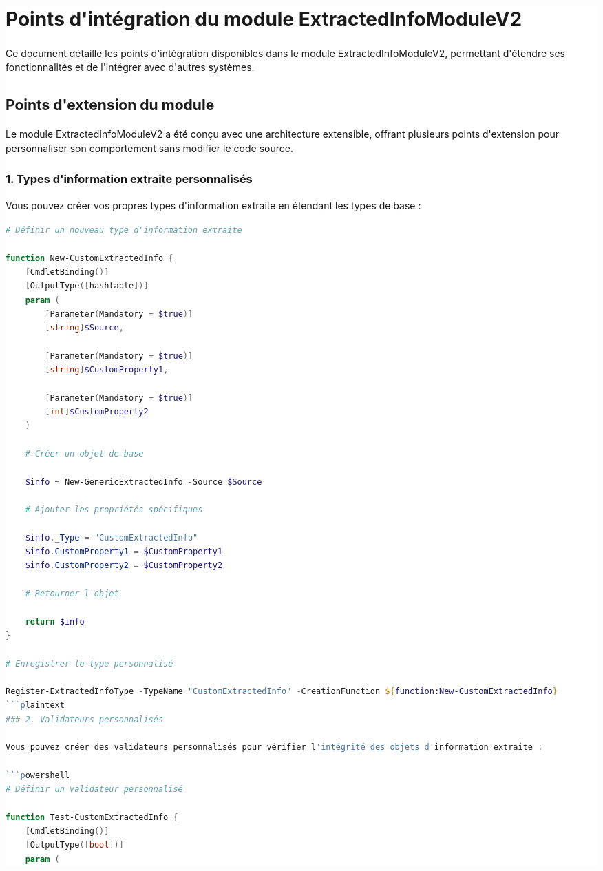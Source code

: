 # Points d'intégration du module ExtractedInfoModuleV2

Ce document détaille les points d'intégration disponibles dans le module ExtractedInfoModuleV2, permettant d'étendre ses fonctionnalités et de l'intégrer avec d'autres systèmes.

## Points d'extension du module

Le module ExtractedInfoModuleV2 a été conçu avec une architecture extensible, offrant plusieurs points d'extension pour personnaliser son comportement sans modifier le code source.

### 1. Types d'information extraite personnalisés

Vous pouvez créer vos propres types d'information extraite en étendant les types de base :

```powershell
# Définir un nouveau type d'information extraite

function New-CustomExtractedInfo {
    [CmdletBinding()]
    [OutputType([hashtable])]
    param (
        [Parameter(Mandatory = $true)]
        [string]$Source,
        
        [Parameter(Mandatory = $true)]
        [string]$CustomProperty1,
        
        [Parameter(Mandatory = $true)]
        [int]$CustomProperty2
    )
    
    # Créer un objet de base

    $info = New-GenericExtractedInfo -Source $Source
    
    # Ajouter les propriétés spécifiques

    $info._Type = "CustomExtractedInfo"
    $info.CustomProperty1 = $CustomProperty1
    $info.CustomProperty2 = $CustomProperty2
    
    # Retourner l'objet

    return $info
}

# Enregistrer le type personnalisé

Register-ExtractedInfoType -TypeName "CustomExtractedInfo" -CreationFunction ${function:New-CustomExtractedInfo}
```plaintext
### 2. Validateurs personnalisés

Vous pouvez créer des validateurs personnalisés pour vérifier l'intégrité des objets d'information extraite :

```powershell
# Définir un validateur personnalisé

function Test-CustomExtractedInfo {
    [CmdletBinding()]
    [OutputType([bool])]
    param (
```